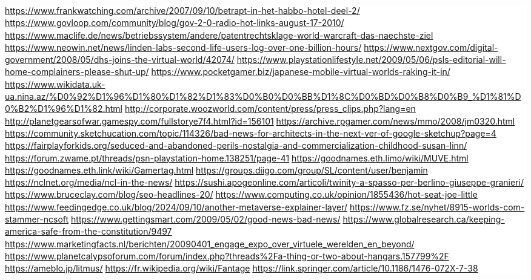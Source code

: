 <a href="https://www.frankwatching.com/archive/2007/09/10/betrapt-in-het-habbo-hotel-deel-2/">https://www.frankwatching.com/archive/2007/09/10/betrapt-in-het-habbo-hotel-deel-2/</a>
<a href="https://www.govloop.com/community/blog/gov-2-0-radio-hot-links-august-17-2010/">https://www.govloop.com/community/blog/gov-2-0-radio-hot-links-august-17-2010/</a>
<a href="https://www.maclife.de/news/betriebssystem/andere/patentrechtsklage-world-warcraft-das-naechste-ziel">https://www.maclife.de/news/betriebssystem/andere/patentrechtsklage-world-warcraft-das-naechste-ziel</a>
<a href="https://www.neowin.net/news/linden-labs-second-life-users-log-over-one-billion-hours/">https://www.neowin.net/news/linden-labs-second-life-users-log-over-one-billion-hours/</a>
<a href="https://www.nextgov.com/digital-government/2008/05/dhs-joins-the-virtual-world/42074/">https://www.nextgov.com/digital-government/2008/05/dhs-joins-the-virtual-world/42074/</a>
<a href="https://www.playstationlifestyle.net/2009/05/06/psls-editorial-will-home-complainers-please-shut-up/">https://www.playstationlifestyle.net/2009/05/06/psls-editorial-will-home-complainers-please-shut-up/</a>
<a href="https://www.pocketgamer.biz/japanese-mobile-virtual-worlds-raking-it-in/">https://www.pocketgamer.biz/japanese-mobile-virtual-worlds-raking-it-in/</a>
<a href="https://www.wikidata.uk-ua.nina.az/%D0%92%D1%96%D1%80%D1%82%D1%83%D0%B0%D0%BB%D1%8C%D0%BD%D0%B8%D0%B9_%D1%81%D0%B2%D1%96%D1%82.html">https://www.wikidata.uk-ua.nina.az/%D0%92%D1%96%D1%80%D1%82%D1%83%D0%B0%D0%BB%D1%8C%D0%BD%D0%B8%D0%B9_%D1%81%D0%B2%D1%96%D1%82.html</a>
<a href="http://corporate.woozworld.com/content/press/press_clips.php?lang=en">http://corporate.woozworld.com/content/press/press_clips.php?lang=en</a>
<a href="http://planetgearsofwar.gamespy.com/fullstorye7f4.html?id=156101">http://planetgearsofwar.gamespy.com/fullstorye7f4.html?id=156101</a>
<a href="https://archive.rpgamer.com/news/mmo/2008/jm0320.html">https://archive.rpgamer.com/news/mmo/2008/jm0320.html</a>
<a href="https://community.sketchucation.com/topic/114326/bad-news-for-architects-in-the-next-ver-of-google-sketchup?page=4">https://community.sketchucation.com/topic/114326/bad-news-for-architects-in-the-next-ver-of-google-sketchup?page=4</a>
<a href="https://fairplayforkids.org/seduced-and-abandoned-perils-nostalgia-and-commercialization-childhood-susan-linn/">https://fairplayforkids.org/seduced-and-abandoned-perils-nostalgia-and-commercialization-childhood-susan-linn/</a>
<a href="https://forum.zwame.pt/threads/psn-playstation-home.138251/page-41">https://forum.zwame.pt/threads/psn-playstation-home.138251/page-41</a>
<a href="https://goodnames.eth.limo/wiki/MUVE.html">https://goodnames.eth.limo/wiki/MUVE.html</a>
<a href="https://goodnames.eth.link/wiki/Gamertag.html">https://goodnames.eth.link/wiki/Gamertag.html</a>
<a href="https://groups.diigo.com/group/SL/content/user/benjamin">https://groups.diigo.com/group/SL/content/user/benjamin</a>
<a href="https://nclnet.org/media/ncl-in-the-news/">https://nclnet.org/media/ncl-in-the-news/</a>
<a href="https://sushi.apogeonline.com/articoli/twinity-a-spasso-per-berlino-giuseppe-granieri/">https://sushi.apogeonline.com/articoli/twinity-a-spasso-per-berlino-giuseppe-granieri/</a>
<a href="https://www.bruceclay.com/blog/seo-headlines-20/">https://www.bruceclay.com/blog/seo-headlines-20/</a>
<a href="https://www.computing.co.uk/opinion/1855436/hot-seat-joe-little">https://www.computing.co.uk/opinion/1855436/hot-seat-joe-little</a>
<a href="https://www.feedingedge.co.uk/blog/2024/09/10/another-metaverse-explainer-layer/">https://www.feedingedge.co.uk/blog/2024/09/10/another-metaverse-explainer-layer/</a>
<a href="https://www.fz.se/nyhet/8915-worlds-com-stammer-ncsoft">https://www.fz.se/nyhet/8915-worlds-com-stammer-ncsoft</a>
<a href="https://www.gettingsmart.com/2009/05/02/good-news-bad-news/">https://www.gettingsmart.com/2009/05/02/good-news-bad-news/</a>
<a href="https://www.globalresearch.ca/keeping-america-safe-from-the-constitution/9497">https://www.globalresearch.ca/keeping-america-safe-from-the-constitution/9497</a>
<a href="https://www.marketingfacts.nl/berichten/20090401_engage_expo_over_virtuele_werelden_en_beyond/">https://www.marketingfacts.nl/berichten/20090401_engage_expo_over_virtuele_werelden_en_beyond/</a>
<a href="https://www.planetcalypsoforum.com/forum/index.php?threads%2Fa-thing-or-two-about-hangars.157799%2F">https://www.planetcalypsoforum.com/forum/index.php?threads%2Fa-thing-or-two-about-hangars.157799%2F</a>
<a href="https://ameblo.jp/litmus/">https://ameblo.jp/litmus/</a>
<a href="https://fr.wikipedia.org/wiki/Fantage">https://fr.wikipedia.org/wiki/Fantage</a>
<a href="https://link.springer.com/article/10.1186/1476-072X-7-38">https://link.springer.com/article/10.1186/1476-072X-7-38</a>